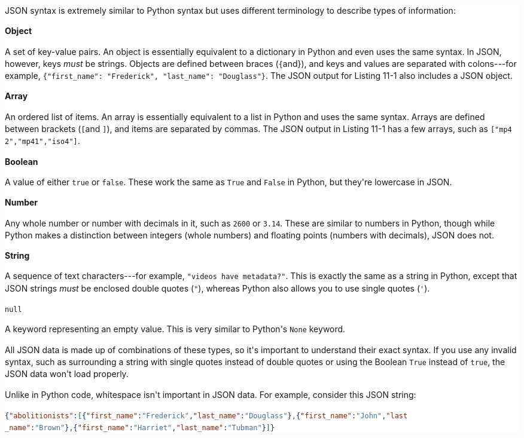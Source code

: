 JSON syntax is extremely similar to Python syntax but uses different
terminology to describe types of information:

**Object**

A set of key-value pairs. An object is essentially equivalent to a
dictionary in Python and even uses the same syntax. In JSON, however,
keys *must* be strings. Objects are defined between braces (`{`and}), and keys and values are
separated with colons---for example,
`{"first_name": "Frederick", "last_name": "Douglass"}`. The JSON output for Listing
11-1 also includes a JSON object.

**Array**

An ordered list of items. An array is essentially equivalent to a list
in Python and uses the same syntax. Arrays are defined between brackets (`[`and `]`), and items are
separated by commas. The JSON output in Listing 11-1 has a few arrays, such as
`["mp42","mp41","iso4"]`.

**Boolean**

A value of either `true` or
`false`. These work the same
as `True` and `False` in Python, but they're lowercase in
JSON.

**Number**

Any whole number or number with decimals in it, such as `2600` or `3.14`. These are similar to numbers in
Python, though while Python makes a distinction between integers (whole
numbers) and floating points (numbers with decimals), JSON does not.

**String**

A sequence of text characters---for example,
`"videos have metadata?"`.
This is exactly the same as a string in Python, except that JSON strings
*must* be enclosed double quotes (`"`), whereas Python also allows you to
use single quotes (`'`).

`null`

A keyword representing an empty value. This is very similar to Python's
`None` keyword.

All JSON data is made up of combinations of these types, so it's
important to understand their exact syntax. If you use any invalid
syntax, such as surrounding a string with single quotes instead of
double quotes or using the Boolean `True` instead of `true`, the JSON data won't load properly.

Unlike in Python code, whitespace isn't important in JSON data. For
example, consider this JSON string:

```json
{"abolitionists":[{"first_name":"Frederick","last_name":"Douglass"},{"first_name":"John","last
_name":"Brown"},{"first_name":"Harriet","last_name":"Tubman"}]}
```
